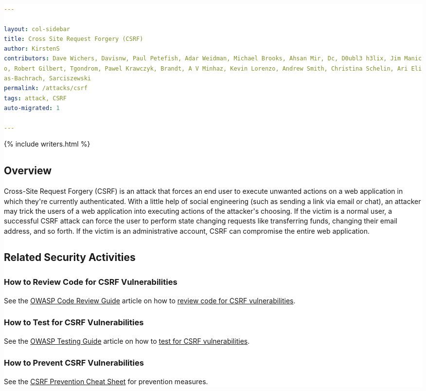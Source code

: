```yaml
---

layout: col-sidebar
title: Cross Site Request Forgery (CSRF)
author: KirstenS
contributors: Dave Wichers, Davisnw, Paul Petefish, Adar Weidman, Michael Brooks, Ahsan Mir, Dc, D0ubl3 h3lix, Jim Manico, Robert Gilbert, Tgondrom, Pawel Krawczyk, Brandt, A V Minhaz, Kevin Lorenzo, Andrew Smith, Christina Schelin, Ari Elias-Bachrach, Sarciszewski
permalink: /attacks/csrf
tags: attack, CSRF
auto-migrated: 1

---
```


{% include writers.html %}

## Overview

Cross-Site Request Forgery (CSRF) is an attack that forces an end user
to execute unwanted actions on a web application in which they're
currently authenticated. With a little help of social engineering
(such as sending a link via email or chat), an attacker may trick the
users of a web application into executing actions of the attacker's
choosing. If the victim is a normal user, a successful CSRF attack can
force the user to perform state changing requests like transferring
funds, changing their email address, and so forth. If the victim is an
administrative account, CSRF can compromise the entire web application.

## Related Security Activities

### How to Review Code for CSRF Vulnerabilities

See the [OWASP Code Review
Guide](/www-project-code-review-guide) article on how to
[review code for CSRF
vulnerabilities](/www-project-code-review-guide/reviewing-code-for-csrf-issues).

### How to Test for CSRF Vulnerabilities

See the [OWASP Testing
Guide](https://owasp.org/www-project-web-security-testing-guide/) article on how to
[test for CSRF
vulnerabilities](Testing_for_CSRF_\(OTG-SESS-005\) "wikilink").

### How to Prevent CSRF Vulnerabilities

See the [CSRF Prevention Cheat
Sheet](https://cheatsheetseries.owasp.org/cheatsheets/Cross-Site_Request_Forgery_Prevention_Cheat_Sheet.html) for prevention measures.
